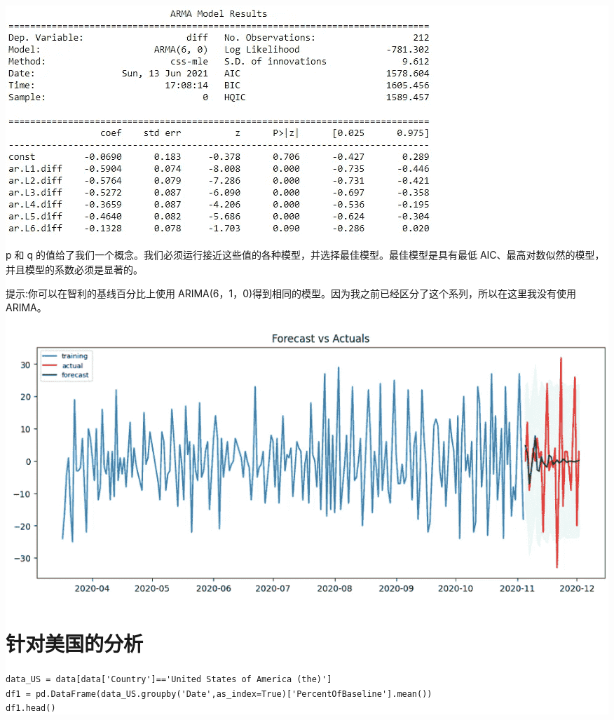 ![](img/d1deefab626254006cf3fa94c0a8a897.png)

p 和 q 的值给了我们一个概念。我们必须运行接近这些值的各种模型，并选择最佳模型。最佳模型是具有最低 AIC、最高对数似然的模型，并且模型的系数必须是显著的。

提示:你可以在智利的基线百分比上使用 ARIMA(6，1，0)得到相同的模型。因为我之前已经区分了这个系列，所以在这里我没有使用 ARIMA。

![](img/b7553f7b395136de5f464eacc098932a.png)

# 针对美国的分析

```
data_US = data[data['Country']=='United States of America (the)']
df1 = pd.DataFrame(data_US.groupby('Date',as_index=True)['PercentOfBaseline'].mean())
df1.head()
```
